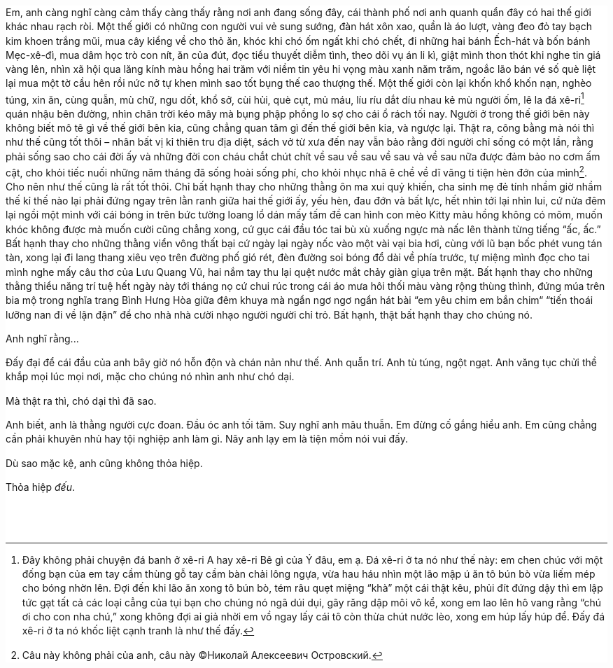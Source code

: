 Em, anh càng nghĩ càng cảm thấy càng thấy rằng nơi anh đang sống đây, cái thành phố nơi anh quanh quẩn đây có hai thế giới khác nhau rạch ròi. Một thế giới có những con người vui vẻ sung sướng, đàn hát xôn xao, quần là áo lượt, vàng đeo đỏ tay bạch kim khoen trắng mũi, mua cây kiểng về cho thỏ ăn, khóc khi chó ốm ngất khi chó chết, đi những hai bánh Ếch-hát và bốn bánh Mẹc-xê-đì, mua dâm học trò con nít, ăn của đút, đọc tiểu thuyết diễm tình, theo dõi vụ án li kì, giật mình thon thót khi nghe tin giá vàng lên, nhìn xã hội qua lăng kính màu hồng hai trăm với niềm tin yêu hi vọng màu xanh năm trăm, ngoắc lão bán vé số què liệt lại mua một tờ cầu hên rồi nức nở tự khen mình sao tốt bụng thế cao thượng thế. Một thế giới còn lại khốn khổ khốn nạn, nghèo túng, xin ăn, cùng quẫn, mù chữ, ngu dốt, khổ sở, cùi hủi, què cụt, mủ máu, líu ríu dắt díu nhau kẻ mù người ốm, lê la đá xê-ri[^13] quán nhậu bên đường, nhìn chân trời kéo mây mà bụng phập phồng lo sợ cho cái ổ rách tối nay. Người ở trong thế giới bên này không biết mô tê gì về thế giới bên kia, cũng chẳng quan tâm gì đến thế giới bên kia, và ngược lại. Thật ra, công bằng mà nói thì như thế cũng tốt thôi – nhân bất vị kỉ thiên tru địa diệt, sách vở từ xưa đến nay vẫn bảo rằng đời người chỉ sống có một lần, rằng phải sống sao cho cái đời ấy và những đời con cháu chắt chút chít về sau về sau về sau và về sau nữa được đảm bảo no cơm ấm cật, cho khỏi tiếc nuối những năm tháng đã sống hoài sống phí, cho khỏi nhục nhã ê chề về dĩ vãng ti tiện hèn đớn của mình[^14]. Cho nên như thế cũng là rất tốt thôi. Chỉ bất hạnh thay cho những thằng ôn ma xui quỷ khiến, cha sinh mẹ đẻ tính nhầm giờ nhầm thế kỉ thế nào lại phải đứng ngay trên lằn ranh giữa hai thế giới ấy, yếu hèn, đau đớn và bất lực, hết nhìn tới lại nhìn lui, cứ nửa đêm lại ngồi một mình với cái bóng in trên bức tường loang lổ dán mấy tấm đề can hình con mèo Kitty màu hồng không có mõm, muốn khóc không được mà muốn cười cũng chẳng xong, cứ gục cái đầu tóc tai bù xù xuống ngực mà nấc lên thành từng tiếng “ấc, ấc.” Bất hạnh thay cho những thằng viển vông thất bại cứ ngày lại ngày nốc vào một vài vại bia hơi, cùng với lũ bạn bốc phét vung tán tàn, xong lại đi lang thang xiêu vẹo trên đường phố gió rét, đèn đường soi bóng đổ dài về phía trước, tự miệng mình đọc cho tai mình nghe mấy câu thơ của Lưu Quang Vũ, hai nắm tay thu lại quệt nước mắt chảy giàn giụa trên mặt. Bất hạnh thay cho những thằng thiểu năng trí tuệ hết ngày này tới tháng nọ cứ chui rúc trong cái áo mưa hôi thối màu vàng rộng thùng thình, đứng múa trên bia mộ trong nghĩa trang Bình Hưng Hòa giữa đêm khuya mà ngẩn ngơ ngơ ngẩn hát bài “em yêu chim em bắn chim“ “tiến thoái lưỡng nan đi về lận đận” để cho nhà nhà cười nhạo người người chỉ trỏ. Bất hạnh, thật bất hạnh thay cho chúng nó. 

Anh nghĩ rằng... 

Đấy đại để cái đầu của anh bây giờ nó hỗn độn và chán nản như thế. Anh quẫn trí. Anh tù túng, ngột ngạt. Anh văng tục chửi thề khắp mọi lúc mọi nơi, mặc cho chúng nó nhìn anh như chó dại. 

Mà thật ra thì, chó dại thì đã sao.

Anh biết, anh là thằng người cực đoan. Đầu óc anh tối tăm. Suy nghĩ anh mâu thuẫn. Em đừng cố gắng hiểu anh. Em cũng chẳng cần phải khuyên nhủ hay tội nghiệp anh làm gì. Nãy anh lạy em là tiện mồm nói vui đấy. 

Dù sao mặc kệ, anh cũng không thỏa hiệp. 

Thỏa hiệp _đếu_.

<br><br>

[^1]: Búng tiết kiệm
[^2]: Thang âm buồn
[^3]: Gõ hai tay
[^4]: Quét lên quét xuống
[^5]: Đẩy ây ẩy ây ẩy
[^6]: Rung ung ung ung
[^7]: Búa vào kéo ra
[^8]: _Chát chát bum chát chát bùm / Cơn mưa nào lạ thế / Thoáng mưa rồi tạnh ngay? / Em về nhà hỏi mẹ / Mẹ cười: mưa bóng mây_
[^9]: Theo sở học của anh thì từ này, cùng với từ "feeling" trong tiếng Ăng Lê và “чувство” tiếng Mắc-xê-đoan, đều bắt nguồn từ chữ Trung Quốc 漂零, dịch nôm na là "nổi lềnh phềnh,” đang rất được chuộng dùng trong giới truyền thông báo chí ở ta. Một số ví dụ: cô ấy hát rất _phiêu linh_, anh ấy múa thật _phiêu linh_, ban nhạc cạo trọc lóc đầu mặc đồ trắng giả ma đứng hú hét ai oán như chó kêu mèo sủa lúc nửa đêm vô cùng _phiêu linh_ vân vân. 
[^10]: Một loại pháo hạng nặng
[^11]: Một loại ma túy dạng nhẹ
[^12]: Anh không có tham vọng lưu danh sử sách gì gì, nhưng nói dại biết đâu ba trăm năm sau có người nào đó một đêm mưa gió bão bùng nào đó ngồi đọc lại tác phẩm này của anh. Cho nên, hỡi các con cháu, sau khi lân la dò hỏi thì bốn ngàn đô la Mỹ vào thời ông cố nội lạm phát quy đổi ra được gần tám chục triệu Việt Nam Đồng, tức vào cỡ sáu tấn rưỡi gạo thơm. Ông cố nội các cháu sinh ra khi nền kinh tế nước nhà còn nhiều khó khăn nên thể trạng gầy gò, thân hình thấp bé, mồm không được rộng lưỡi chẳng nên dài, ngày ăn hai lạng rưỡi gạo. Như vậy vị chi mỗi cái túi xách đựng giấy chùi mũi ấy có thể nuôi ông cố nội các cháu được khoảng trên dưới bảy mươi năm có lẻ. 
[^13]: Đây không phải chuyện đá banh ở xê-ri A hay xê-ri Bê gì của Ý đâu, em ạ. Đá xê-ri ở ta nó như thế này: em chen chúc với một đống bạn của em tay cầm thùng gỗ tay cầm bàn chải lông ngựa, vừa hau háu nhìn một lão mập ú ăn tô bún bò vừa liếm mép cho bóng nhờn lên. Đợi đến khi lão ăn xong tô bún bò, tém râu quẹt miệng “khà” một cái thật kêu, phủi đít đứng dậy thì em lập tức gạt tất cả các loại cẳng của tụi bạn cho chúng nó ngã dúi dụi, gãy răng dập môi vô kể, xong em lao lên hô vang rằng “chú ơi cho con nha chú,” xong không đợi ai giả nhời em vồ ngay lấy cái tô còn thừa chút nước lèo, xong em húp lấy húp để. Đấy đá xê-ri ở ta nó khốc liệt cạnh tranh là như thế đấy. 
[^14]: Câu này không phải của anh, câu này ©Николай Алексеевич Островский.
